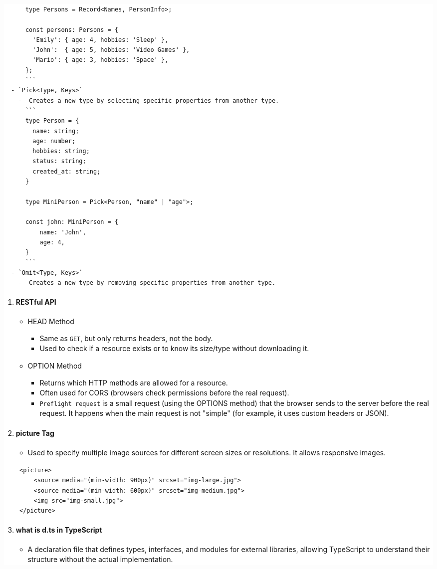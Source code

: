           type Persons = Record<Names, PersonInfo>;

          const persons: Persons = {
            'Emily': { age: 4, hobbies: 'Sleep' },
            'John':  { age: 5, hobbies: 'Video Games' },
            'Mario': { age: 3, hobbies: 'Space' },
          };
          ```
      - `Pick<Type, Keys>`
        -  Creates a new type by selecting specific properties from another type. 
          ```
          type Person = {
            name: string;
            age: number;
            hobbies: string;
            status: string;
            created_at: string;
          }

          type MiniPerson = Pick<Person, "name" | "age">;

          const john: MiniPerson = {
              name: 'John',
              age: 4,
          }
          ```
      - `Omit<Type, Keys>`
        -  Creates a new type by removing specific properties from another type.


1. #### RESTful API
      - HEAD Method  
        - Same as `GET`, but only returns headers, not the body.
        - Used to check if a resource exists or to know its size/type without downloading it.

      - OPTION Method  
        -  Returns which HTTP methods are allowed for a resource.
        - Often used for CORS (browsers check permissions before the real request).
        - `Preflight request` is a small request (using the OPTIONS method) that the browser sends to the server before the real request. It happens when the main request is not "simple" (for example, it uses custom headers or JSON).

1. #### picture Tag
      -  Used to specify multiple image sources for different screen sizes or resolutions. It allows responsive images.
  
        <picture>
            <source media="(min-width: 900px)" srcset="img-large.jpg">
            <source media="(min-width: 600px)" srcset="img-medium.jpg">
            <img src="img-small.jpg">
        </picture>
       

2. #### what is d.ts in TypeScript
      - A declaration file that defines types, interfaces, and modules for external libraries, allowing TypeScript to understand their structure without the actual implementation.
